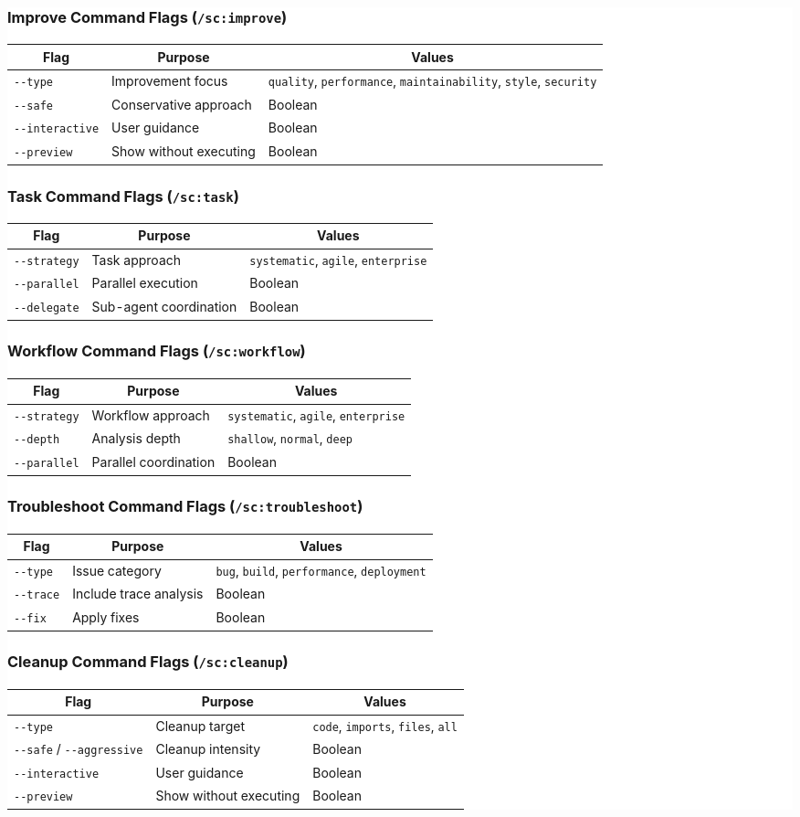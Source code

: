 ### Improve Command Flags (`/sc:improve`)

| Flag | Purpose | Values |
|------|---------|--------|
| `--type` | Improvement focus | `quality`, `performance`, `maintainability`, `style`, `security` |
| `--safe` | Conservative approach | Boolean |
| `--interactive` | User guidance | Boolean |
| `--preview` | Show without executing | Boolean |

### Task Command Flags (`/sc:task`)

| Flag | Purpose | Values |
|------|---------|--------|
| `--strategy` | Task approach | `systematic`, `agile`, `enterprise` |
| `--parallel` | Parallel execution | Boolean |
| `--delegate` | Sub-agent coordination | Boolean |

### Workflow Command Flags (`/sc:workflow`)

| Flag | Purpose | Values |
|------|---------|--------|
| `--strategy` | Workflow approach | `systematic`, `agile`, `enterprise` |
| `--depth` | Analysis depth | `shallow`, `normal`, `deep` |
| `--parallel` | Parallel coordination | Boolean |

### Troubleshoot Command Flags (`/sc:troubleshoot`)

| Flag | Purpose | Values |
|------|---------|--------|
| `--type` | Issue category | `bug`, `build`, `performance`, `deployment` |
| `--trace` | Include trace analysis | Boolean |
| `--fix` | Apply fixes | Boolean |

### Cleanup Command Flags (`/sc:cleanup`)

| Flag | Purpose | Values |
|------|---------|--------|
| `--type` | Cleanup target | `code`, `imports`, `files`, `all` |
| `--safe` / `--aggressive` | Cleanup intensity | Boolean |
| `--interactive` | User guidance | Boolean |
| `--preview` | Show without executing | Boolean |
